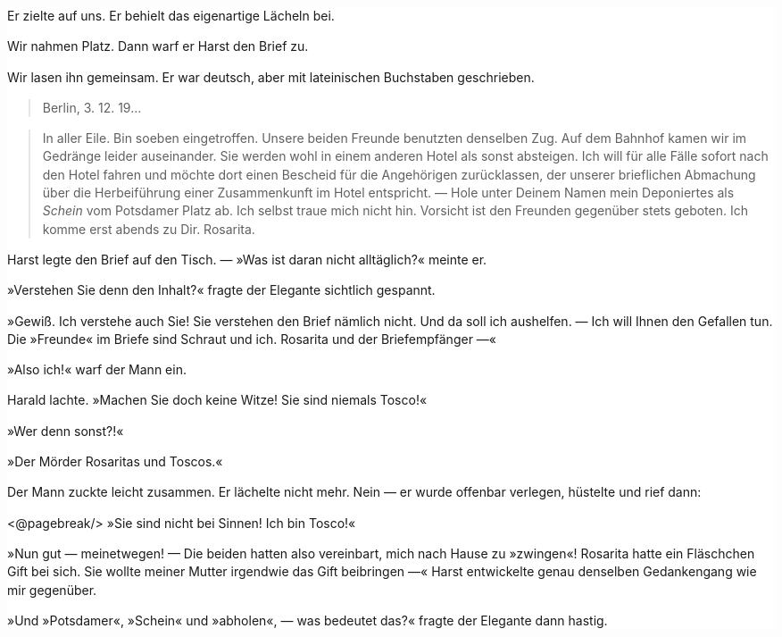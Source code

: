 Er zielte auf uns. Er behielt das eigenartige Lächeln
bei.

Wir nahmen Platz. Dann warf er Harst den Brief zu.

Wir lasen ihn gemeinsam. Er war deutsch, aber mit
lateinischen Buchstaben geschrieben.

> Berlin, 3. 12. 19...

> In aller Eile. Bin soeben eingetroffen. Unsere
beiden Freunde benutzten denselben Zug. Auf dem Bahnhof
kamen wir im Gedränge leider auseinander. Sie
werden wohl in einem anderen Hotel als sonst absteigen.
Ich will für alle Fälle sofort nach den Hotel fahren
und möchte dort einen Bescheid für die Angehörigen
zurücklassen, der unserer brieflichen Abmachung über die
Herbeiführung einer Zusammenkunft im Hotel entspricht.
— Hole unter Deinem Namen mein Deponiertes als
*Schein* vom Potsdamer Platz ab. Ich selbst traue mich
nicht hin. Vorsicht ist den Freunden gegenüber stets geboten.
Ich komme erst abends zu Dir. Rosarita.

Harst legte den Brief auf den Tisch. — »Was ist daran
nicht alltäglich?« meinte er.

»Verstehen Sie denn den Inhalt?« fragte der Elegante
sichtlich gespannt.

»Gewiß. Ich verstehe auch Sie! Sie verstehen den
Brief nämlich nicht. Und da soll ich aushelfen. — Ich will
Ihnen den Gefallen tun. Die »Freunde« im Briefe sind
Schraut und ich. Rosarita und der Briefempfänger —«

»Also ich!« warf der Mann ein.

Harald lachte. »Machen Sie doch keine Witze! Sie
sind niemals Tosco!«

»Wer denn sonst?!«

»Der Mörder Rosaritas und Toscos.«

Der Mann zuckte leicht zusammen. Er lächelte nicht
mehr. Nein — er wurde offenbar verlegen, hüstelte und
rief dann:

<@pagebreak/>
»Sie sind nicht bei Sinnen! Ich bin Tosco!«

»Nun gut — meinetwegen! — Die beiden hatten also
vereinbart, mich nach Hause zu »zwingen«! Rosarita hatte
ein Fläschchen Gift bei sich. Sie wollte meiner Mutter irgendwie
das Gift beibringen —« Harst entwickelte genau
denselben Gedankengang wie mir gegenüber.

»Und »Potsdamer«, »Schein« und »abholen«, — was
bedeutet das?« fragte der Elegante dann hastig.
